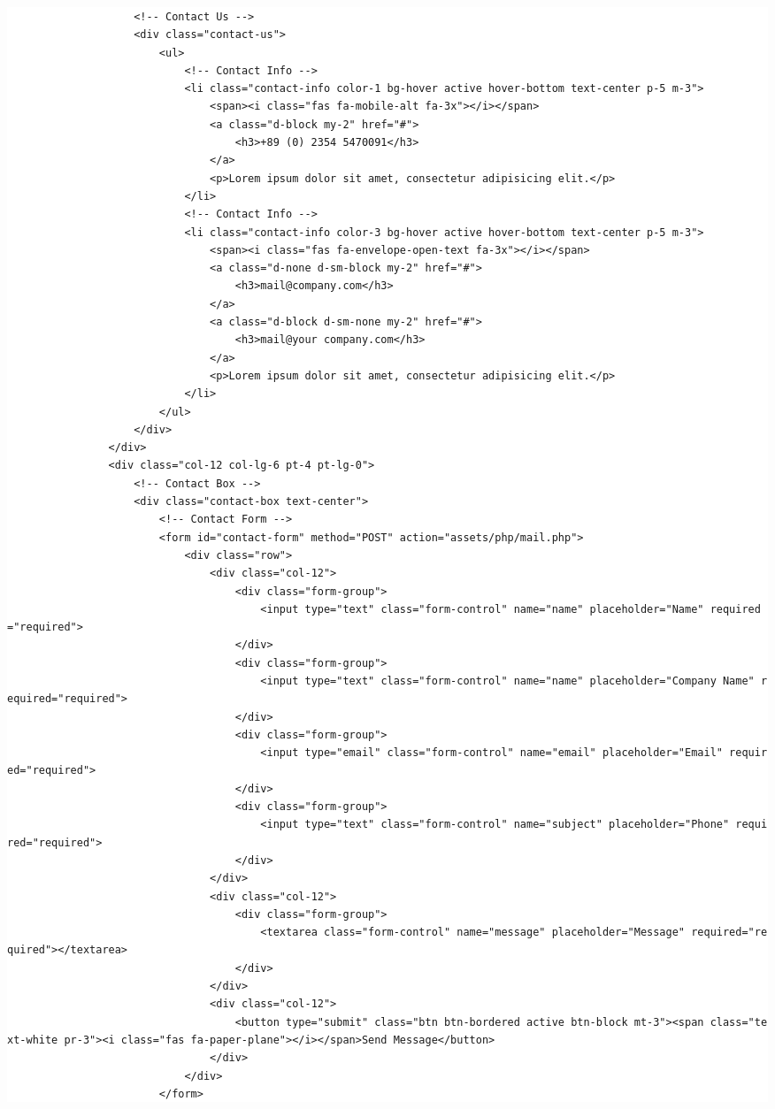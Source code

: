 ```vue
                    <!-- Contact Us -->
                    <div class="contact-us">
                        <ul>
                            <!-- Contact Info -->
                            <li class="contact-info color-1 bg-hover active hover-bottom text-center p-5 m-3">
                                <span><i class="fas fa-mobile-alt fa-3x"></i></span>
                                <a class="d-block my-2" href="#">
                                    <h3>+89 (0) 2354 5470091</h3>
                                </a>
                                <p>Lorem ipsum dolor sit amet, consectetur adipisicing elit.</p>
                            </li>
                            <!-- Contact Info -->
                            <li class="contact-info color-3 bg-hover active hover-bottom text-center p-5 m-3">
                                <span><i class="fas fa-envelope-open-text fa-3x"></i></span>
                                <a class="d-none d-sm-block my-2" href="#">
                                    <h3>mail@company.com</h3>
                                </a>
                                <a class="d-block d-sm-none my-2" href="#">
                                    <h3>mail@your company.com</h3>
                                </a>
                                <p>Lorem ipsum dolor sit amet, consectetur adipisicing elit.</p>
                            </li>
                        </ul>
                    </div>
                </div>
                <div class="col-12 col-lg-6 pt-4 pt-lg-0">
                    <!-- Contact Box -->
                    <div class="contact-box text-center">
                        <!-- Contact Form -->
                        <form id="contact-form" method="POST" action="assets/php/mail.php">
                            <div class="row">
                                <div class="col-12">
                                    <div class="form-group">
                                        <input type="text" class="form-control" name="name" placeholder="Name" required="required">
                                    </div>
                                    <div class="form-group">
                                        <input type="text" class="form-control" name="name" placeholder="Company Name" required="required">
                                    </div>
                                    <div class="form-group">
                                        <input type="email" class="form-control" name="email" placeholder="Email" required="required">
                                    </div>
                                    <div class="form-group">
                                        <input type="text" class="form-control" name="subject" placeholder="Phone" required="required">
                                    </div>
                                </div>
                                <div class="col-12">
                                    <div class="form-group">
                                        <textarea class="form-control" name="message" placeholder="Message" required="required"></textarea>
                                    </div>
                                </div>
                                <div class="col-12">
                                    <button type="submit" class="btn btn-bordered active btn-block mt-3"><span class="text-white pr-3"><i class="fas fa-paper-plane"></i></span>Send Message</button>
                                </div>
                            </div>
                        </form>
```